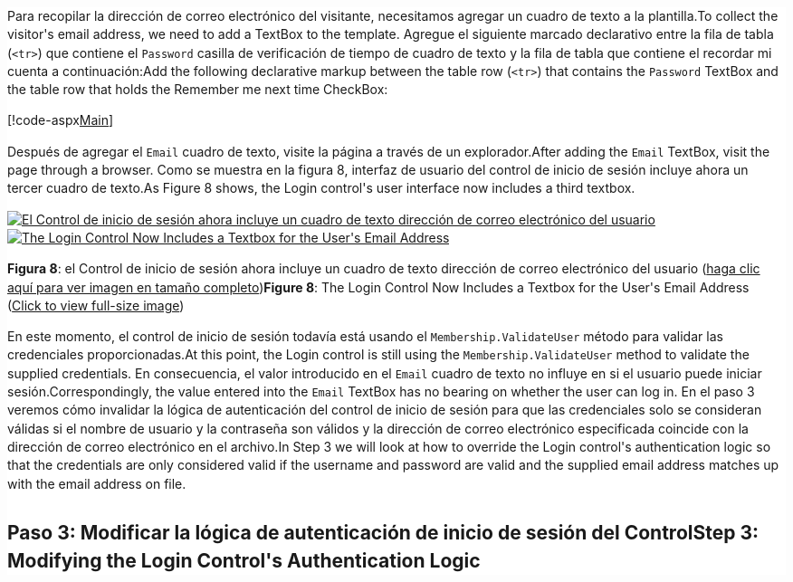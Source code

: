 <span data-ttu-id="a7732-254">Para recopilar la dirección de correo electrónico del visitante, necesitamos agregar un cuadro de texto a la plantilla.</span><span class="sxs-lookup"><span data-stu-id="a7732-254">To collect the visitor's email address, we need to add a TextBox to the template.</span></span> <span data-ttu-id="a7732-255">Agregue el siguiente marcado declarativo entre la fila de tabla (`<tr>`) que contiene el `Password` casilla de verificación de tiempo de cuadro de texto y la fila de tabla que contiene el recordar mi cuenta a continuación:</span><span class="sxs-lookup"><span data-stu-id="a7732-255">Add the following declarative markup between the table row (`<tr>`) that contains the `Password` TextBox and the table row that holds the Remember me next time CheckBox:</span></span>

[!code-aspx[Main](validating-user-credentials-against-the-membership-user-store-vb/samples/sample2.aspx)]

<span data-ttu-id="a7732-256">Después de agregar el `Email` cuadro de texto, visite la página a través de un explorador.</span><span class="sxs-lookup"><span data-stu-id="a7732-256">After adding the `Email` TextBox, visit the page through a browser.</span></span> <span data-ttu-id="a7732-257">Como se muestra en la figura 8, interfaz de usuario del control de inicio de sesión incluye ahora un tercer cuadro de texto.</span><span class="sxs-lookup"><span data-stu-id="a7732-257">As Figure 8 shows, the Login control's user interface now includes a third textbox.</span></span>


<span data-ttu-id="a7732-258">[![El Control de inicio de sesión ahora incluye un cuadro de texto dirección de correo electrónico del usuario](validating-user-credentials-against-the-membership-user-store-vb/_static/image23.png)](validating-user-credentials-against-the-membership-user-store-vb/_static/image22.png)</span><span class="sxs-lookup"><span data-stu-id="a7732-258">[![The Login Control Now Includes a Textbox for the User's Email Address](validating-user-credentials-against-the-membership-user-store-vb/_static/image23.png)](validating-user-credentials-against-the-membership-user-store-vb/_static/image22.png)</span></span>

<span data-ttu-id="a7732-259">**Figura 8**: el Control de inicio de sesión ahora incluye un cuadro de texto dirección de correo electrónico del usuario ([haga clic aquí para ver imagen en tamaño completo](validating-user-credentials-against-the-membership-user-store-vb/_static/image24.png))</span><span class="sxs-lookup"><span data-stu-id="a7732-259">**Figure 8**: The Login Control Now Includes a Textbox for the User's Email Address  ([Click to view full-size image](validating-user-credentials-against-the-membership-user-store-vb/_static/image24.png))</span></span>


<span data-ttu-id="a7732-260">En este momento, el control de inicio de sesión todavía está usando el `Membership.ValidateUser` método para validar las credenciales proporcionadas.</span><span class="sxs-lookup"><span data-stu-id="a7732-260">At this point, the Login control is still using the `Membership.ValidateUser` method to validate the supplied credentials.</span></span> <span data-ttu-id="a7732-261">En consecuencia, el valor introducido en el `Email` cuadro de texto no influye en si el usuario puede iniciar sesión.</span><span class="sxs-lookup"><span data-stu-id="a7732-261">Correspondingly, the value entered into the `Email` TextBox has no bearing on whether the user can log in.</span></span> <span data-ttu-id="a7732-262">En el paso 3 veremos cómo invalidar la lógica de autenticación del control de inicio de sesión para que las credenciales solo se consideran válidas si el nombre de usuario y la contraseña son válidos y la dirección de correo electrónico especificada coincide con la dirección de correo electrónico en el archivo.</span><span class="sxs-lookup"><span data-stu-id="a7732-262">In Step 3 we will look at how to override the Login control's authentication logic so that the credentials are only considered valid if the username and password are valid and the supplied email address matches up with the email address on file.</span></span>

## <a name="step-3-modifying-the-login-controls-authentication-logic"></a><span data-ttu-id="a7732-263">Paso 3: Modificar la lógica de autenticación de inicio de sesión del Control</span><span class="sxs-lookup"><span data-stu-id="a7732-263">Step 3: Modifying the Login Control's Authentication Logic</span></span>
